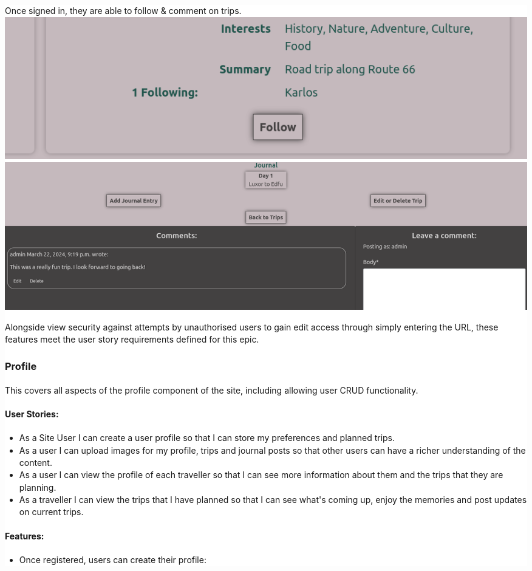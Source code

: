 Once signed in, they are able to follow & comment on trips.
![](docs/testing/feature_screenshots/trips_loggedin.png)
![](docs/testing/feature_screenshots/tripdetail_loggedin.png)

Alongside view security against attempts by unauthorised users to gain edit access through simply entering the URL, these features meet the user story requirements defined for this epic.
### Profile
This covers all aspects of the profile component of the site, including allowing user CRUD functionality.
#### User Stories:
- As a Site User I can create a user profile so that I can store my preferences and planned trips.
- As a user I can upload images for my profile, trips and journal posts so that other users can have a richer understanding of the content.
- As a user I can view the profile of each traveller so that I can see more information about them and the trips that they are planning.
- As a traveller I can view the trips that I have planned so that I can see what's coming up, enjoy the memories and post updates on current trips.

#### Features:
- Once registered, users can create their profile: